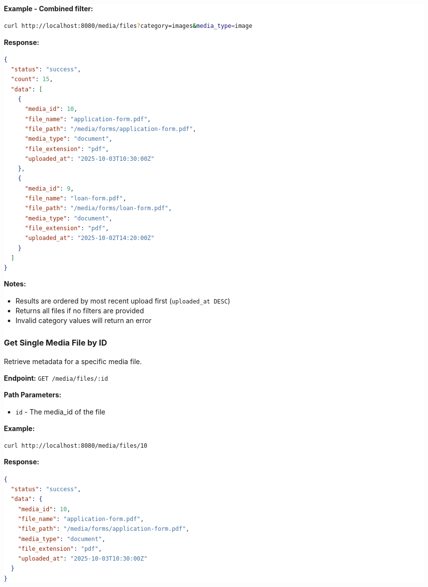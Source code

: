 **Example - Combined filter:**
```bash
curl http://localhost:8080/media/files?category=images&media_type=image
```

**Response:**
```json
{
  "status": "success",
  "count": 15,
  "data": [
    {
      "media_id": 10,
      "file_name": "application-form.pdf",
      "file_path": "/media/forms/application-form.pdf",
      "media_type": "document",
      "file_extension": "pdf",
      "uploaded_at": "2025-10-03T10:30:00Z"
    },
    {
      "media_id": 9,
      "file_name": "loan-form.pdf",
      "file_path": "/media/forms/loan-form.pdf",
      "media_type": "document",
      "file_extension": "pdf",
      "uploaded_at": "2025-10-02T14:20:00Z"
    }
  ]
}
```

**Notes:**
- Results are ordered by most recent upload first (`uploaded_at DESC`)
- Returns all files if no filters are provided
- Invalid category values will return an error

### Get Single Media File by ID

Retrieve metadata for a specific media file.

**Endpoint:** `GET /media/files/:id`

**Path Parameters:**
- `id` - The media_id of the file

**Example:**
```bash
curl http://localhost:8080/media/files/10
```

**Response:**
```json
{
  "status": "success",
  "data": {
    "media_id": 10,
    "file_name": "application-form.pdf",
    "file_path": "/media/forms/application-form.pdf",
    "media_type": "document",
    "file_extension": "pdf",
    "uploaded_at": "2025-10-03T10:30:00Z"
  }
}
```
